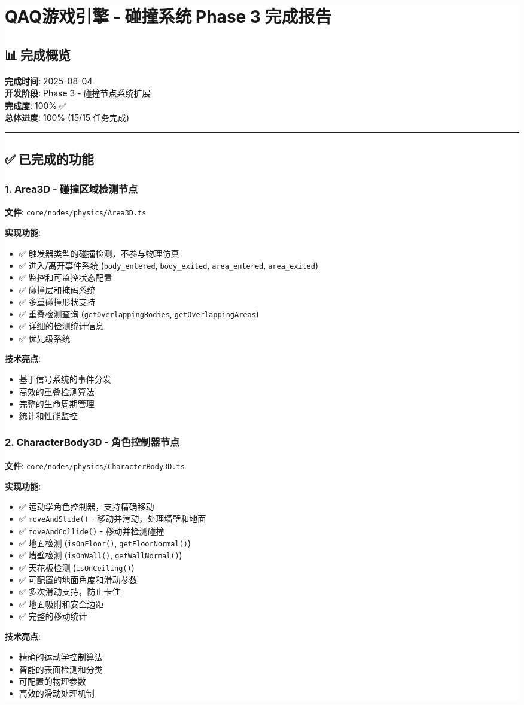 # QAQ游戏引擎 - 碰撞系统 Phase 3 完成报告

## 📊 **完成概览**

**完成时间**: 2025-08-04  
**开发阶段**: Phase 3 - 碰撞节点系统扩展  
**完成度**: 100% ✅  
**总体进度**: 100% (15/15 任务完成)

---

## ✅ **已完成的功能**

### **1. Area3D - 碰撞区域检测节点**
**文件**: `core/nodes/physics/Area3D.ts`

**实现功能**:
- ✅ 触发器类型的碰撞检测，不参与物理仿真
- ✅ 进入/离开事件系统 (`body_entered`, `body_exited`, `area_entered`, `area_exited`)
- ✅ 监控和可监控状态配置
- ✅ 碰撞层和掩码系统
- ✅ 多重碰撞形状支持
- ✅ 重叠检测查询 (`getOverlappingBodies`, `getOverlappingAreas`)
- ✅ 详细的检测统计信息
- ✅ 优先级系统

**技术亮点**:
- 基于信号系统的事件分发
- 高效的重叠检测算法
- 完整的生命周期管理
- 统计和性能监控

### **2. CharacterBody3D - 角色控制器节点**
**文件**: `core/nodes/physics/CharacterBody3D.ts`

**实现功能**:
- ✅ 运动学角色控制器，支持精确移动
- ✅ `moveAndSlide()` - 移动并滑动，处理墙壁和地面
- ✅ `moveAndCollide()` - 移动并检测碰撞
- ✅ 地面检测 (`isOnFloor()`, `getFloorNormal()`)
- ✅ 墙壁检测 (`isOnWall()`, `getWallNormal()`)
- ✅ 天花板检测 (`isOnCeiling()`)
- ✅ 可配置的地面角度和滑动参数
- ✅ 多次滑动支持，防止卡住
- ✅ 地面吸附和安全边距
- ✅ 完整的移动统计

**技术亮点**:
- 精确的运动学控制算法
- 智能的表面检测和分类
- 可配置的物理参数
- 高效的滑动处理机制
